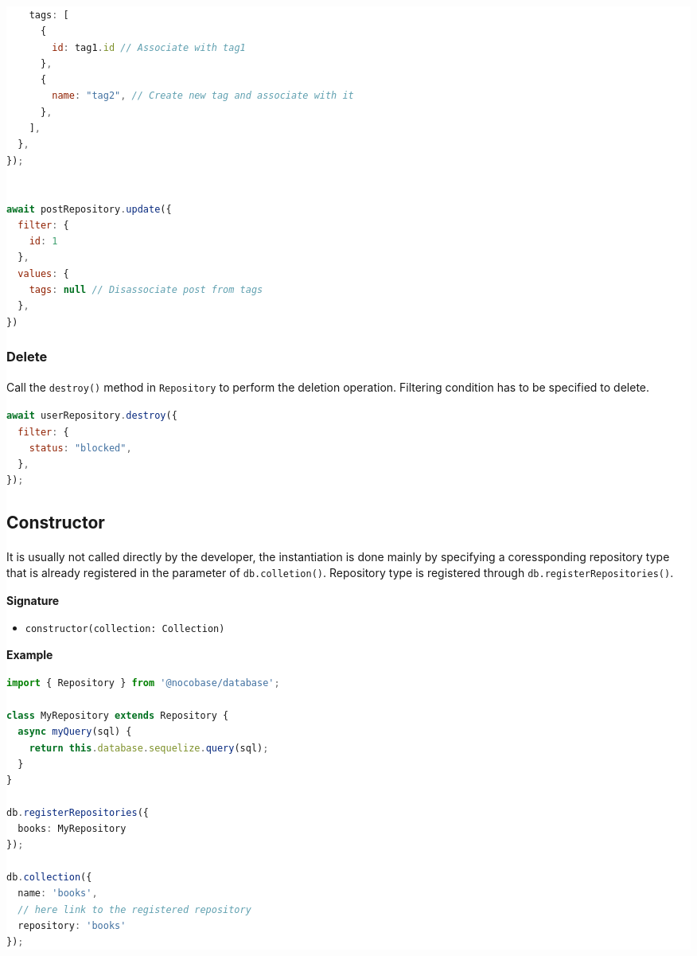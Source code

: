 ```javascript
    tags: [
      {
        id: tag1.id // Associate with tag1
      },
      {
        name: "tag2", // Create new tag and associate with it
      },
    ],
  },
});


await postRepository.update({
  filter: {
    id: 1
  },
  values: {
    tags: null // Disassociate post from tags
  },
})
```

### Delete

Call the `destroy()` method in `Repository` to perform the deletion operation. Filtering condition has to be specified to delete.

```javascript
await userRepository.destroy({
  filter: {
    status: "blocked",
  },
});
```

## Constructor

It is usually not called directly by the developer, the instantiation is done mainly by specifying a coressponding repository type that is already registered in the parameter of `db.colletion()`. Repository type is registered through `db.registerRepositories()`.

**Signature**

* `constructor(collection: Collection)`

**Example**

```ts
import { Repository } from '@nocobase/database';

class MyRepository extends Repository {
  async myQuery(sql) {
    return this.database.sequelize.query(sql);
  }
}

db.registerRepositories({
  books: MyRepository
});

db.collection({
  name: 'books',
  // here link to the registered repository
  repository: 'books'
});

```